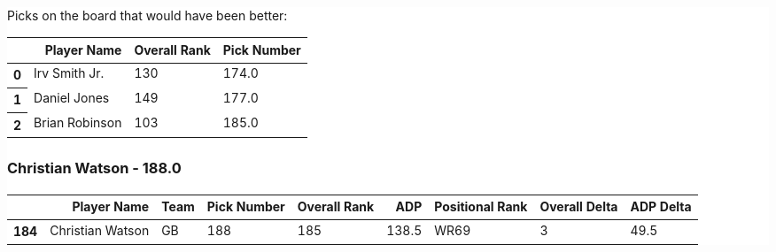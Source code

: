 Picks on the board that would have been better:

<table  class="dataframe">
  <thead>
    <tr style="text-align: right;">
      <th></th>
      <th>Player Name</th>
      <th>Overall Rank</th>
      <th>Pick Number</th>
    </tr>
  </thead>
  <tbody>
    <tr>
      <th>0</th>
      <td>Irv Smith Jr.</td>
      <td>130</td>
      <td>174.0</td>
    </tr>
    <tr>
      <th>1</th>
      <td>Daniel Jones</td>
      <td>149</td>
      <td>177.0</td>
    </tr>
    <tr>
      <th>2</th>
      <td>Brian Robinson</td>
      <td>103</td>
      <td>185.0</td>
    </tr>
  </tbody>
</table>

### Christian Watson - 188.0

<table  class="dataframe">
  <thead>
    <tr style="text-align: right;">
      <th></th>
      <th>Player Name</th>
      <th>Team</th>
      <th>Pick Number</th>
      <th>Overall Rank</th>
      <th>ADP</th>
      <th>Positional Rank</th>
      <th>Overall Delta</th>
      <th>ADP Delta</th>
    </tr>
  </thead>
  <tbody>
    <tr>
      <th>184</th>
      <td>Christian Watson</td>
      <td>GB</td>
      <td>188</td>
      <td>185</td>
      <td>138.5</td>
      <td>WR69</td>
      <td>3</td>
      <td>49.5</td>
    </tr>
  </tbody>
</table>
